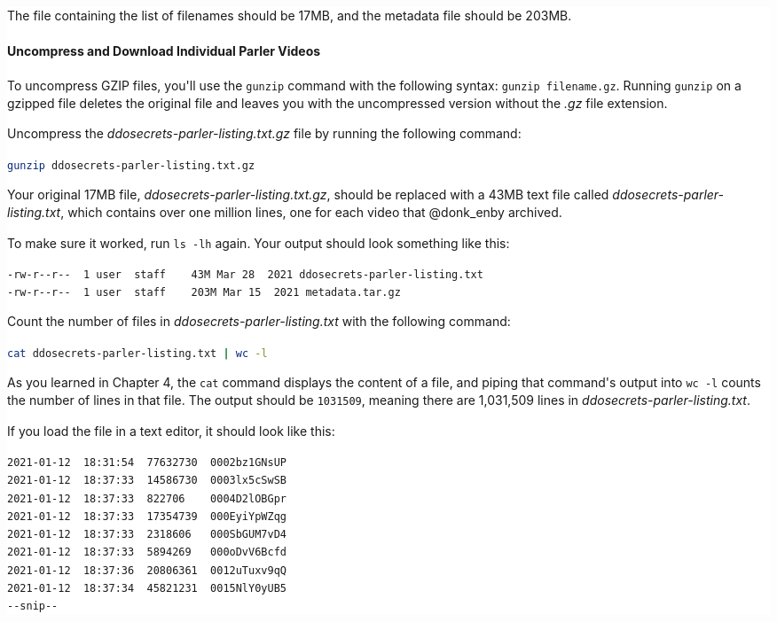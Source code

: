 The file containing the list of filenames should be 17MB, and the
metadata file should be 203MB.



#### Uncompress and Download Individual Parler Videos

To uncompress GZIP files, you'll use the `gunzip` command with the following syntax:
`gunzip filename.gz`. Running `gunzip` on a gzipped file deletes the original
file and leaves you with the uncompressed version without the *.gz* file
extension.

Uncompress the *ddosecrets-parler-listing.txt.gz* file by running the
following command:

```sh
gunzip ddosecrets-parler-listing.txt.gz
```

Your original 17MB file, *ddosecrets-parler-listing.txt.gz*, should be
replaced with a 43MB text file called *ddosecrets-parler-listing.txt*,
which contains over one million lines, one for each video that
@donk_enby archived.

To make sure it worked, run `ls -lh` again. Your output should look
something like this:

```
-rw-r--r--  1 user  staff    43M Mar 28  2021 ddosecrets-parler-listing.txt
-rw-r--r--  1 user  staff    203M Mar 15  2021 metadata.tar.gz
```

Count the number of files in *ddosecrets-parler-listing.txt* with the
following command:

```sh
cat ddosecrets-parler-listing.txt | wc -l
```

As you learned in Chapter 4, the
`cat` command displays the
content of a file, and piping that command's output into `wc -l` counts the number of lines in that
file. The output should be `1031509`, meaning there are 1,031,509 lines in
*ddosecrets-parler-listing.txt*.

If you load the file in a text editor, it should look like this:

```
2021-01-12  18:31:54  77632730  0002bz1GNsUP
2021-01-12  18:37:33  14586730  0003lx5cSwSB
2021-01-12  18:37:33  822706    0004D2lOBGpr
2021-01-12  18:37:33  17354739  000EyiYpWZqg
2021-01-12  18:37:33  2318606   000SbGUM7vD4
2021-01-12  18:37:33  5894269   000oDvV6Bcfd
2021-01-12  18:37:36  20806361  0012uTuxv9qQ
2021-01-12  18:37:34  45821231  0015NlY0yUB5
--snip--
```
